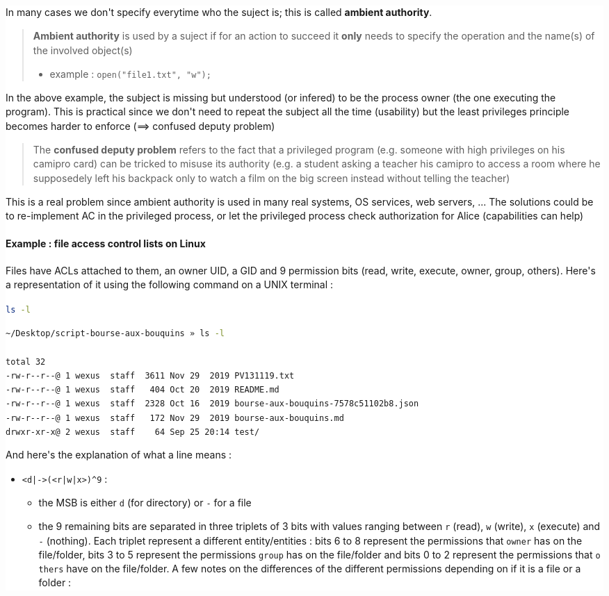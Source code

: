 

In many cases we don't specify everytime who the suject is; this is called **ambient authority**.

> **Ambient authority** is used by a suject if for an action to succeed it **only** needs to specify the operation and the name(s) of the involved object(s)
>
> - example : `open("file1.txt", "w");`

In the above example, the subject is missing but understood (or infered) to be the process owner (the one executing the program). This is practical since we don't need to repeat the subject all the time (usability) but the least privileges principle becomes harder to enforce ($\implies$ confused deputy problem)

> The **confused deputy problem** refers to the fact that a privileged program (e.g. someone with high privileges on his camipro card) can be tricked to misuse its authority (e.g. a student asking a teacher his camipro to access a room where he supposedely left his backpack only to watch a film on the big screen instead without telling the teacher)

This is a real problem since ambient authority is used in many real systems, OS services, web servers, ... The solutions could be to re-implement AC in the privileged process, or let the privileged process check authorization for Alice (capabilities can help)



#### **Example** : file access control lists on Linux

Files have ACLs attached to them, an owner UID, a GID and 9 permission bits (read, write, execute, owner, group, others). Here's a representation of it using the following command on a UNIX terminal :

```bash
ls -l
```

```bash
~/Desktop/script-bourse-aux-bouquins » ls -l

total 32
-rw-r--r--@ 1 wexus  staff  3611 Nov 29  2019 PV131119.txt
-rw-r--r--@ 1 wexus  staff   404 Oct 20  2019 README.md
-rw-r--r--@ 1 wexus  staff  2328 Oct 16  2019 bourse-aux-bouquins-7578c51102b8.json
-rw-r--r--@ 1 wexus  staff   172 Nov 29  2019 bourse-aux-bouquins.md
drwxr-xr-x@ 2 wexus  staff    64 Sep 25 20:14 test/
```

And here's the explanation of what a line means :

- `<d|->(<r|w|x>)^9` :

  - the MSB is either `d` (for directory) or `-` for a file

  - the 9 remaining bits are separated in three triplets of 3 bits with values ranging between `r` (read), `w` (write), `x` (execute) and `-` (nothing). Each triplet represent a different entity/entities : bits 6 to 8 represent the permissions that `owner` has on the file/folder, bits 3 to 5 represent the permissions `group` has on the file/folder and bits 0 to 2 represent the permissions that `others` have on the file/folder. A few notes on the differences of the different permissions depending on if it is a file or a folder :
